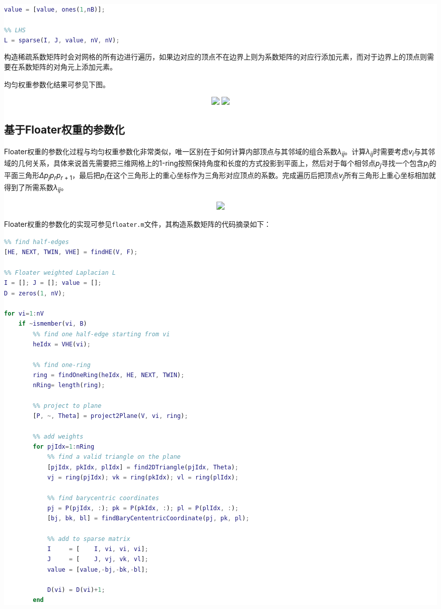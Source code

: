 ```matlab
value = [value, ones(1,nB)];

%% LHS
L = sparse(I, J, value, nV, nV);
```

构造稀疏系数矩阵时会对网格的所有边进行遍历，如果边对应的顶点不在边界上则为系数矩阵的对应行添加元素，而对于边界上的顶点则需要在系数矩阵的对角元上添加元素。

均匀权重参数化结果可参见下图。

<div align=center>
<img src="https://i.imgur.com/4dHXJpe.png" width="40%">
<img src="https://i.imgur.com/S15tgw7.png" width="40%">
</div>

## 基于Floater权重的参数化

Floater权重的参数化过程与均匀权重参数化非常类似，唯一区别在于如何计算内部顶点与其邻域的组合系数$\lambda_{ij}$。计算$\lambda_{ij}$时需要考虑$v_i$与其邻域的几何关系，具体来说首先需要把三维网格上的1-ring按照保持角度和长度的方式投影到平面上，然后对于每个相邻点$p_j$寻找一个包含$p_i$的平面三角形$\Delta p_j p_r p_{r+1}$，最后把$p_i$在这个三角形上的重心坐标作为三角形对应顶点的系数。完成遍历后把顶点$v_j$所有三角形上重心坐标相加就得到了所需系数$\lambda_{ij}$。

<div align=center>
<img src="https://i.imgur.com/FCgKUZF.png" width="80%">
</div>

Floater权重的参数化的实现可参见`floater.m`文件，其构造系数矩阵的代码摘录如下：

```matlab
%% find half-edges
[HE, NEXT, TWIN, VHE] = findHE(V, F);

%% Floater weighted Laplacian L
I = []; J = []; value = [];
D = zeros(1, nV);

for vi=1:nV
    if ~ismember(vi, B)
        %% find one half-edge starting from vi
        heIdx = VHE(vi);

        %% find one-ring
        ring = findOneRing(heIdx, HE, NEXT, TWIN);
        nRing= length(ring);

        %% project to plane
        [P, ~, Theta] = project2Plane(V, vi, ring);

        %% add weights
        for pjIdx=1:nRing
            %% find a valid triangle on the plane
            [pjIdx, pkIdx, plIdx] = find2DTriangle(pjIdx, Theta);
            vj = ring(pjIdx); vk = ring(pkIdx); vl = ring(plIdx);

            %% find barycentric coordinates
            pj = P(pjIdx, :); pk = P(pkIdx, :); pl = P(plIdx, :);
            [bj, bk, bl] = findBaryCententricCoordinate(pj, pk, pl);

            %% add to sparse matrix
            I     = [    I, vi, vi, vi];
            J     = [    J, vj, vk, vl];
            value = [value,-bj,-bk,-bl];

            D(vi) = D(vi)+1;
        end
```